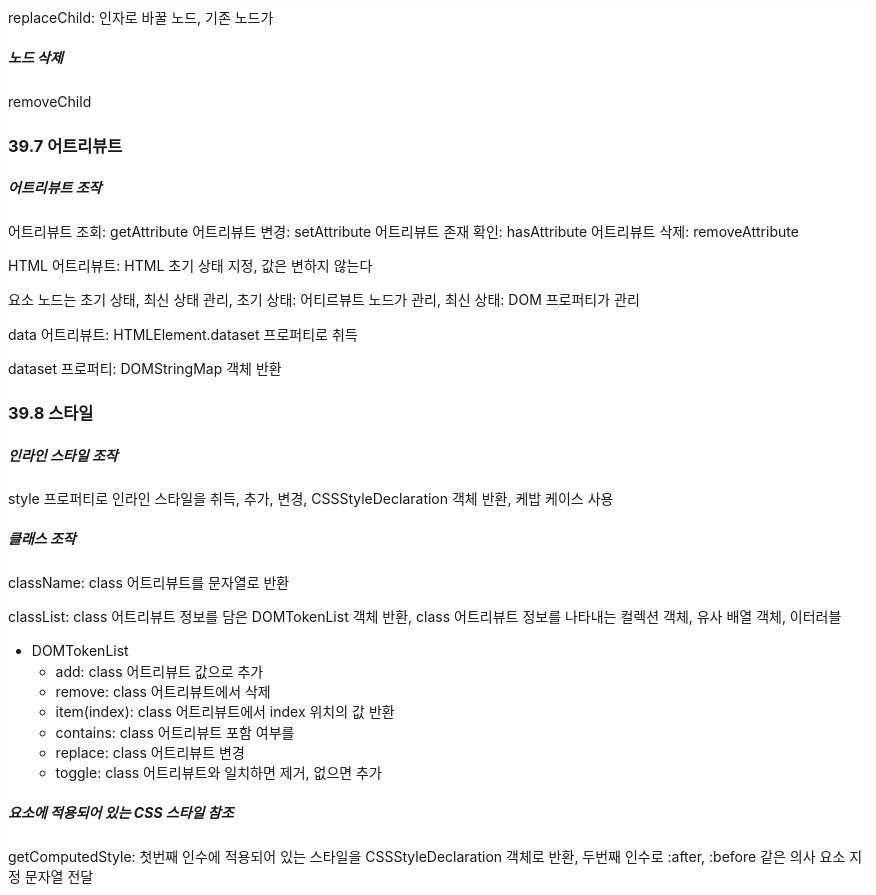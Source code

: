 replaceChild: 인자로 바꿀 노드, 기존 노드가

##### 노드 삭제

removeChild

### 39.7 어트리뷰트

##### 어트리뷰트 조작

어트리뷰트 조회: getAttribute
어트리뷰트 변경: setAttribute
어트리뷰트 존재 확인: hasAttribute
어트리뷰트 삭제: removeAttribute

HTML 어트리뷰트: HTML 초기 상태 지정, 값은 변하지 않는다

요소 노드는 초기 상태, 최신 상태 관리, 초기 상태: 어티르뷰트 노드가 관리, 최신 상태: DOM 프로퍼티가 관리

data 어트리뷰트: HTMLElement.dataset 프로퍼티로 취득

dataset 프로퍼티: DOMStringMap 객체 반환

### 39.8 스타일

##### 인라인 스타일 조작

style 프로퍼티로 인라인 스타일을 취득, 추가, 변경, CSSStyleDeclaration 객체 반환, 케밥 케이스 사용

##### 클래스 조작

className: class 어트리뷰트를 문자열로 반환

classList: class 어트리뷰트 정보를 담은 DOMTokenList 객체 반환, class 어트리뷰트 정보를 나타내는 컬렉션 객체, 유사 배열 객체, 이터러블

- DOMTokenList
  - add: class 어트리뷰트 값으로 추가
  - remove: class 어트리뷰트에서 삭제
  - item(index): class 어트리뷰트에서 index 위치의 값 반환
  - contains: class 어트리뷰트 포함 여부를
  - replace: class 어트리뷰트 변경
  - toggle: class 어트리뷰트와 일치하면 제거, 없으면 추가

##### 요소에 적용되어 있는 CSS 스타일 참조

getComputedStyle: 첫번째 인수에 적용되어 있는 스타일을 CSSStyleDeclaration 객체로 반환, 두번째 인수로 :after, :before 같은 의사 요소 지정 문자열 전달
